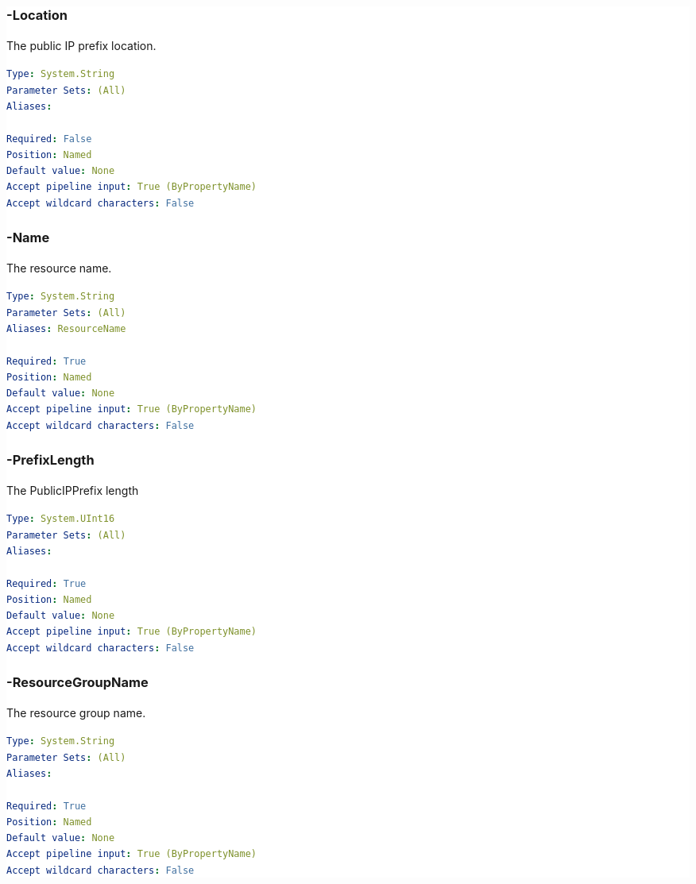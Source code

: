### -Location
The public IP prefix location.

```yaml
Type: System.String
Parameter Sets: (All)
Aliases:

Required: False
Position: Named
Default value: None
Accept pipeline input: True (ByPropertyName)
Accept wildcard characters: False
```

### -Name
The resource name.

```yaml
Type: System.String
Parameter Sets: (All)
Aliases: ResourceName

Required: True
Position: Named
Default value: None
Accept pipeline input: True (ByPropertyName)
Accept wildcard characters: False
```

### -PrefixLength
The PublicIPPrefix length

```yaml
Type: System.UInt16
Parameter Sets: (All)
Aliases:

Required: True
Position: Named
Default value: None
Accept pipeline input: True (ByPropertyName)
Accept wildcard characters: False
```

### -ResourceGroupName
The resource group name.

```yaml
Type: System.String
Parameter Sets: (All)
Aliases:

Required: True
Position: Named
Default value: None
Accept pipeline input: True (ByPropertyName)
Accept wildcard characters: False
```
